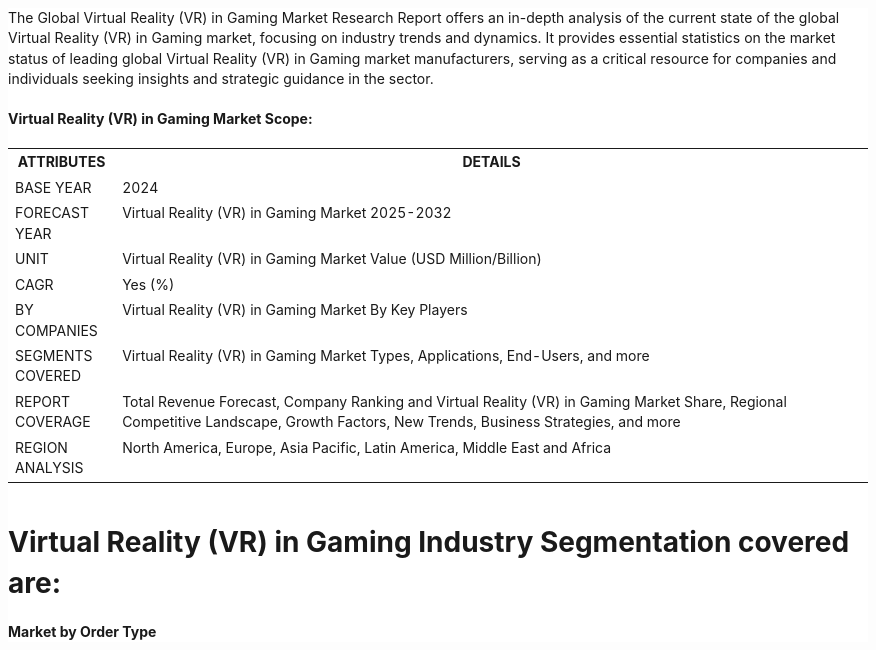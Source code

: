 The Global Virtual Reality (VR) in Gaming Market Research Report offers an in-depth analysis of the current state of the global Virtual Reality (VR) in Gaming market, focusing on industry trends and dynamics. It provides essential statistics on the market status of leading global Virtual Reality (VR) in Gaming market manufacturers, serving as a critical resource for companies and individuals seeking insights and strategic guidance in the sector.

<h4>Virtual Reality (VR) in Gaming Market Scope:</h4>
<table>
<tr>
<th>ATTRIBUTES</th>
<th>DETAILS</th>
</tr>
<tr>
<td>BASE YEAR</td>
<td>2024</td>
</tr>
<tr>
<td>FORECAST YEAR</td>
<td>Virtual Reality (VR) in Gaming Market 2025-2032</td>
</tr>
<tr>
<td>UNIT</td>
<td>Virtual Reality (VR) in Gaming Market Value (USD Million/Billion)</td>
<tr>
<td>CAGR</td>
<td>Yes (%)</td>
</tr>
</tr>
<tr>
<td>BY COMPANIES</td>
<td>Virtual Reality (VR) in Gaming Market By Key Players</td>
</tr>
<tr>
<td>SEGMENTS COVERED</td>
<td>Virtual Reality (VR) in Gaming Market Types, Applications, End-Users, and more</td>
</tr>
<tr>
<td>REPORT COVERAGE</td>
<td>Total Revenue Forecast, Company Ranking and Virtual Reality (VR) in Gaming Market Share, Regional Competitive Landscape, Growth Factors, New Trends, Business Strategies, and more</td>
</tr>
<tr>
<td>REGION ANALYSIS</td>
<td>North America, Europe, Asia Pacific, Latin America, Middle East and Africa</td>
</tr>
</table>

# <strong>Virtual Reality (VR) in Gaming Industry Segmentation covered are:</strong>

<strong>Market by Order Type</strong>
